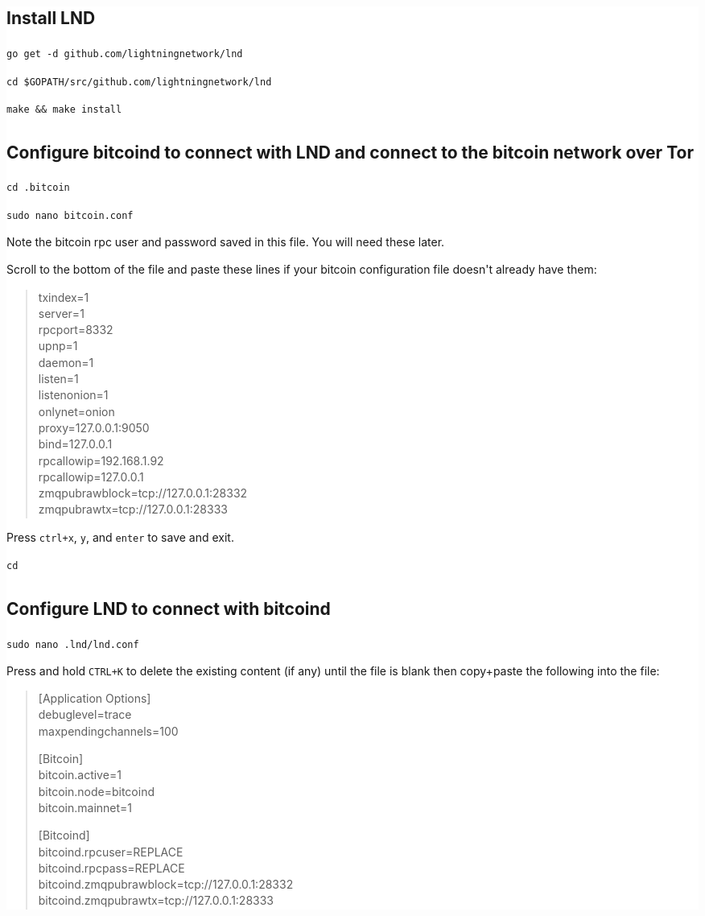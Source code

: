 ## Install LND

`go get -d github.com/lightningnetwork/lnd`

`cd $GOPATH/src/github.com/lightningnetwork/lnd`

`make && make install`

## Configure bitcoind to connect with LND and connect to the bitcoin network over Tor

`cd .bitcoin`

`sudo nano bitcoin.conf`

Note the bitcoin rpc user and password saved in this file. You will need these later.

Scroll to the bottom of the file and paste these lines if your bitcoin configuration file doesn't already have them:

> txindex=1  
> server=1  
> rpcport=8332  
> upnp=1  
> daemon=1  
> listen=1  
> listenonion=1  
> onlynet=onion  
> proxy=127.0.0.1:9050  
> bind=127.0.0.1  
> rpcallowip=192.168.1.92  
> rpcallowip=127.0.0.1  
> zmqpubrawblock=tcp://127.0.0.1:28332  
> zmqpubrawtx=tcp://127.0.0.1:28333  

Press `ctrl+x`, `y`, and `enter` to save and exit.

`cd`

## Configure LND to connect with bitcoind

`sudo nano .lnd/lnd.conf`

Press and hold `CTRL+K` to delete the existing content (if any) until the file is blank then copy+paste the following into the file:

> [Application Options]  
> debuglevel=trace  
> maxpendingchannels=100  
>   
> [Bitcoin]  
> bitcoin.active=1  
> bitcoin.node=bitcoind  
> bitcoin.mainnet=1  
>  
> [Bitcoind]  
> bitcoind.rpcuser=REPLACE  
> bitcoind.rpcpass=REPLACE  
> bitcoind.zmqpubrawblock=tcp://127.0.0.1:28332  
> bitcoind.zmqpubrawtx=tcp://127.0.0.1:28333  
